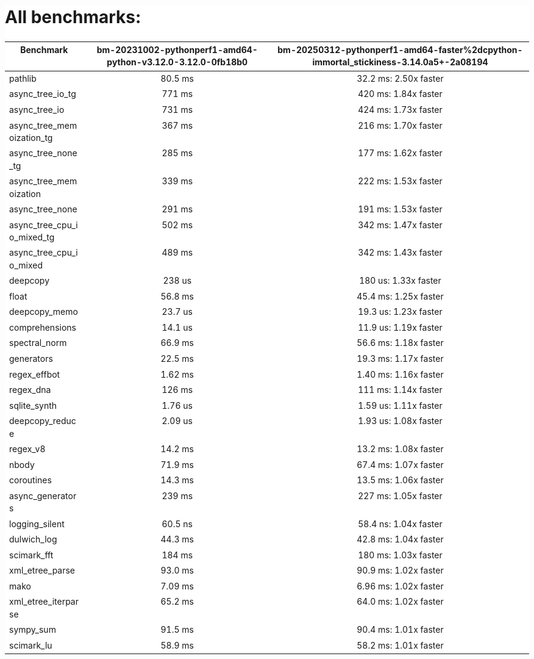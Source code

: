 All benchmarks:
===============

| Benchmark                  | bm-20231002-pythonperf1-amd64-python-v3.12.0-3.12.0-0fb18b0 | bm-20250312-pythonperf1-amd64-faster%2dcpython-immortal_stickiness-3.14.0a5+-2a08194 |
|----------------------------|:-----------------------------------------------------------:|:------------------------------------------------------------------------------------:|
| pathlib                    | 80.5 ms                                                     | 32.2 ms: 2.50x faster                                                                |
| async_tree_io_tg           | 771 ms                                                      | 420 ms: 1.84x faster                                                                 |
| async_tree_io              | 731 ms                                                      | 424 ms: 1.73x faster                                                                 |
| async_tree_memoization_tg  | 367 ms                                                      | 216 ms: 1.70x faster                                                                 |
| async_tree_none_tg         | 285 ms                                                      | 177 ms: 1.62x faster                                                                 |
| async_tree_memoization     | 339 ms                                                      | 222 ms: 1.53x faster                                                                 |
| async_tree_none            | 291 ms                                                      | 191 ms: 1.53x faster                                                                 |
| async_tree_cpu_io_mixed_tg | 502 ms                                                      | 342 ms: 1.47x faster                                                                 |
| async_tree_cpu_io_mixed    | 489 ms                                                      | 342 ms: 1.43x faster                                                                 |
| deepcopy                   | 238 us                                                      | 180 us: 1.33x faster                                                                 |
| float                      | 56.8 ms                                                     | 45.4 ms: 1.25x faster                                                                |
| deepcopy_memo              | 23.7 us                                                     | 19.3 us: 1.23x faster                                                                |
| comprehensions             | 14.1 us                                                     | 11.9 us: 1.19x faster                                                                |
| spectral_norm              | 66.9 ms                                                     | 56.6 ms: 1.18x faster                                                                |
| generators                 | 22.5 ms                                                     | 19.3 ms: 1.17x faster                                                                |
| regex_effbot               | 1.62 ms                                                     | 1.40 ms: 1.16x faster                                                                |
| regex_dna                  | 126 ms                                                      | 111 ms: 1.14x faster                                                                 |
| sqlite_synth               | 1.76 us                                                     | 1.59 us: 1.11x faster                                                                |
| deepcopy_reduce            | 2.09 us                                                     | 1.93 us: 1.08x faster                                                                |
| regex_v8                   | 14.2 ms                                                     | 13.2 ms: 1.08x faster                                                                |
| nbody                      | 71.9 ms                                                     | 67.4 ms: 1.07x faster                                                                |
| coroutines                 | 14.3 ms                                                     | 13.5 ms: 1.06x faster                                                                |
| async_generators           | 239 ms                                                      | 227 ms: 1.05x faster                                                                 |
| logging_silent             | 60.5 ns                                                     | 58.4 ns: 1.04x faster                                                                |
| dulwich_log                | 44.3 ms                                                     | 42.8 ms: 1.04x faster                                                                |
| scimark_fft                | 184 ms                                                      | 180 ms: 1.03x faster                                                                 |
| xml_etree_parse            | 93.0 ms                                                     | 90.9 ms: 1.02x faster                                                                |
| mako                       | 7.09 ms                                                     | 6.96 ms: 1.02x faster                                                                |
| xml_etree_iterparse        | 65.2 ms                                                     | 64.0 ms: 1.02x faster                                                                |
| sympy_sum                  | 91.5 ms                                                     | 90.4 ms: 1.01x faster                                                                |
| scimark_lu                 | 58.9 ms                                                     | 58.2 ms: 1.01x faster                                                                |